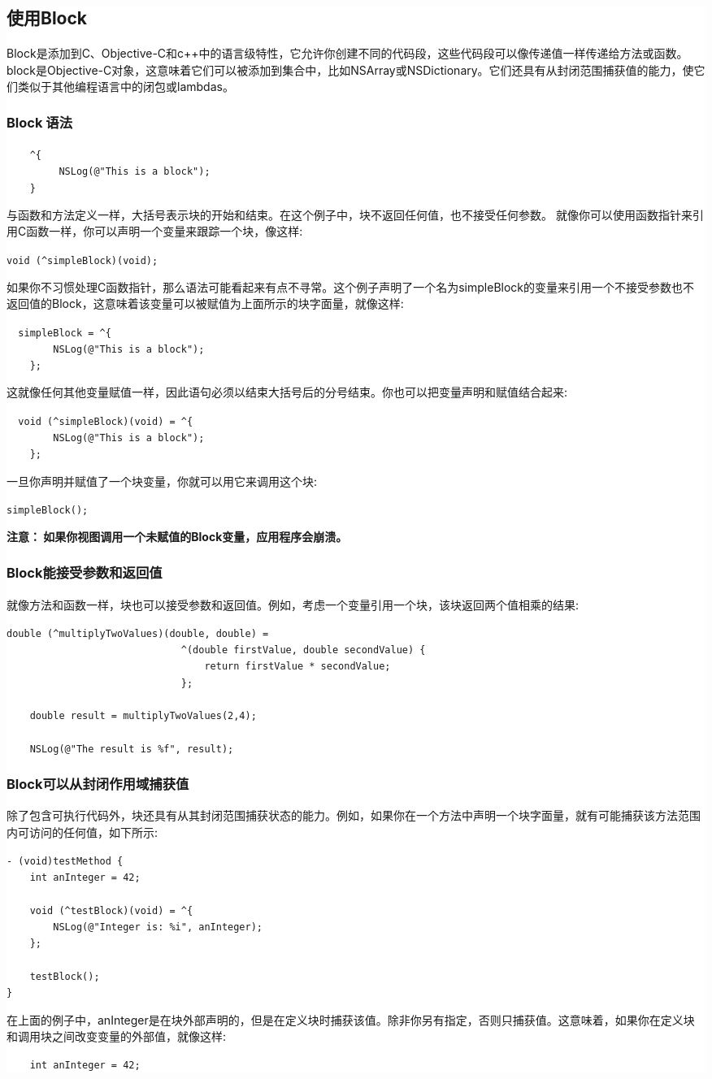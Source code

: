 ## 使用Block
Block是添加到C、Objective-C和c++中的语言级特性，它允许你创建不同的代码段，这些代码段可以像传递值一样传递给方法或函数。block是Objective-C对象，这意味着它们可以被添加到集合中，比如NSArray或NSDictionary。它们还具有从封闭范围捕获值的能力，使它们类似于其他编程语言中的闭包或lambdas。

### Block 语法
```
    ^{
         NSLog(@"This is a block");
    }
```
与函数和方法定义一样，大括号表示块的开始和结束。在这个例子中，块不返回任何值，也不接受任何参数。
就像你可以使用函数指针来引用C函数一样，你可以声明一个变量来跟踪一个块，像这样:
```
void (^simpleBlock)(void);
```
如果你不习惯处理C函数指针，那么语法可能看起来有点不寻常。这个例子声明了一个名为simpleBlock的变量来引用一个不接受参数也不返回值的Block，这意味着该变量可以被赋值为上面所示的块字面量，就像这样:
```
  simpleBlock = ^{
        NSLog(@"This is a block");
    };
```
这就像任何其他变量赋值一样，因此语句必须以结束大括号后的分号结束。你也可以把变量声明和赋值结合起来:
```
  void (^simpleBlock)(void) = ^{
        NSLog(@"This is a block");
    };
```
一旦你声明并赋值了一个块变量，你就可以用它来调用这个块:
```
simpleBlock();
```
**注意：
如果你视图调用一个未赋值的Block变量，应用程序会崩溃。**

### Block能接受参数和返回值
就像方法和函数一样，块也可以接受参数和返回值。例如，考虑一个变量引用一个块，该块返回两个值相乘的结果:
```
double (^multiplyTwoValues)(double, double) =
                              ^(double firstValue, double secondValue) {
                                  return firstValue * secondValue;
                              };
 
    double result = multiplyTwoValues(2,4);
 
    NSLog(@"The result is %f", result);

```

### Block可以从封闭作用域捕获值
除了包含可执行代码外，块还具有从其封闭范围捕获状态的能力。例如，如果你在一个方法中声明一个块字面量，就有可能捕获该方法范围内可访问的任何值，如下所示:
```
- (void)testMethod {
    int anInteger = 42;
 
    void (^testBlock)(void) = ^{
        NSLog(@"Integer is: %i", anInteger);
    };
 
    testBlock();
}
```
在上面的例子中，anInteger是在块外部声明的，但是在定义块时捕获该值。除非你另有指定，否则只捕获值。这意味着，如果你在定义块和调用块之间改变变量的外部值，就像这样:
```
    int anInteger = 42;
```